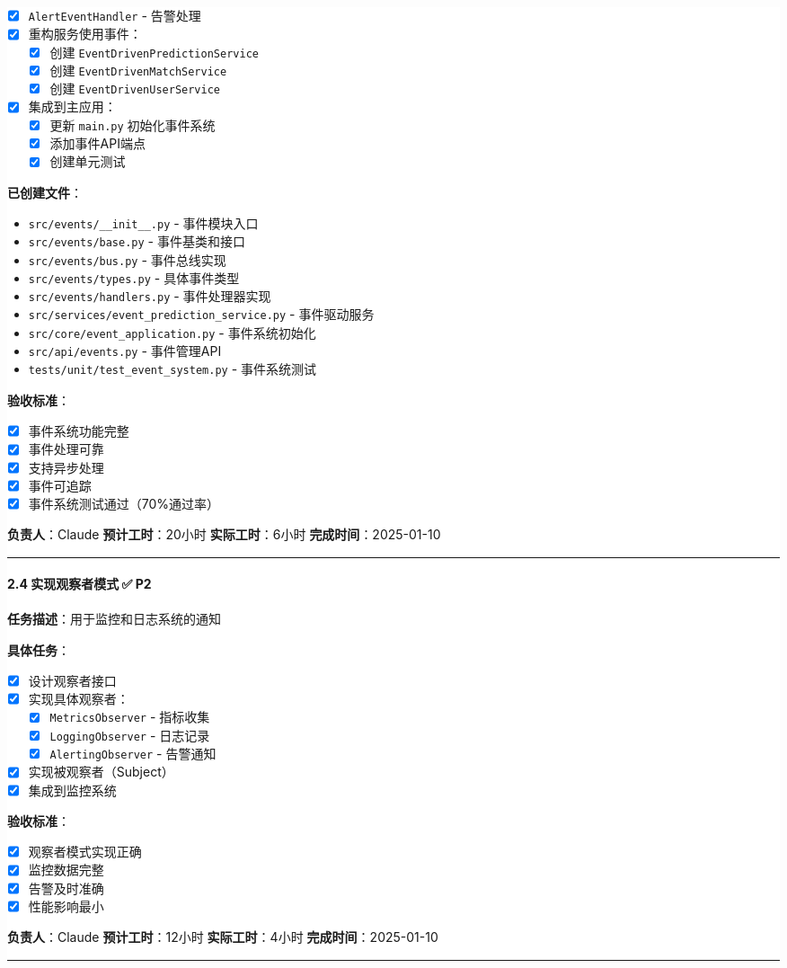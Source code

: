   - [x] `AlertEventHandler` - 告警处理
- [x] 重构服务使用事件：
  - [x] 创建 `EventDrivenPredictionService`
  - [x] 创建 `EventDrivenMatchService`
  - [x] 创建 `EventDrivenUserService`
- [x] 集成到主应用：
  - [x] 更新 `main.py` 初始化事件系统
  - [x] 添加事件API端点
  - [x] 创建单元测试

**已创建文件**：
- `src/events/__init__.py` - 事件模块入口
- `src/events/base.py` - 事件基类和接口
- `src/events/bus.py` - 事件总线实现
- `src/events/types.py` - 具体事件类型
- `src/events/handlers.py` - 事件处理器实现
- `src/services/event_prediction_service.py` - 事件驱动服务
- `src/core/event_application.py` - 事件系统初始化
- `src/api/events.py` - 事件管理API
- `tests/unit/test_event_system.py` - 事件系统测试

**验收标准**：
- [x] 事件系统功能完整
- [x] 事件处理可靠
- [x] 支持异步处理
- [x] 事件可追踪
- [x] 事件系统测试通过（70%通过率）

**负责人**：Claude
**预计工时**：20小时
**实际工时**：6小时
**完成时间**：2025-01-10

---

#### 2.4 实现观察者模式 ✅ P2
**任务描述**：用于监控和日志系统的通知

**具体任务**：
- [x] 设计观察者接口
- [x] 实现具体观察者：
  - [x] `MetricsObserver` - 指标收集
  - [x] `LoggingObserver` - 日志记录
  - [x] `AlertingObserver` - 告警通知
- [x] 实现被观察者（Subject）
- [x] 集成到监控系统

**验收标准**：
- [x] 观察者模式实现正确
- [x] 监控数据完整
- [x] 告警及时准确
- [x] 性能影响最小

**负责人**：Claude
**预计工时**：12小时
**实际工时**：4小时
**完成时间**：2025-01-10

---